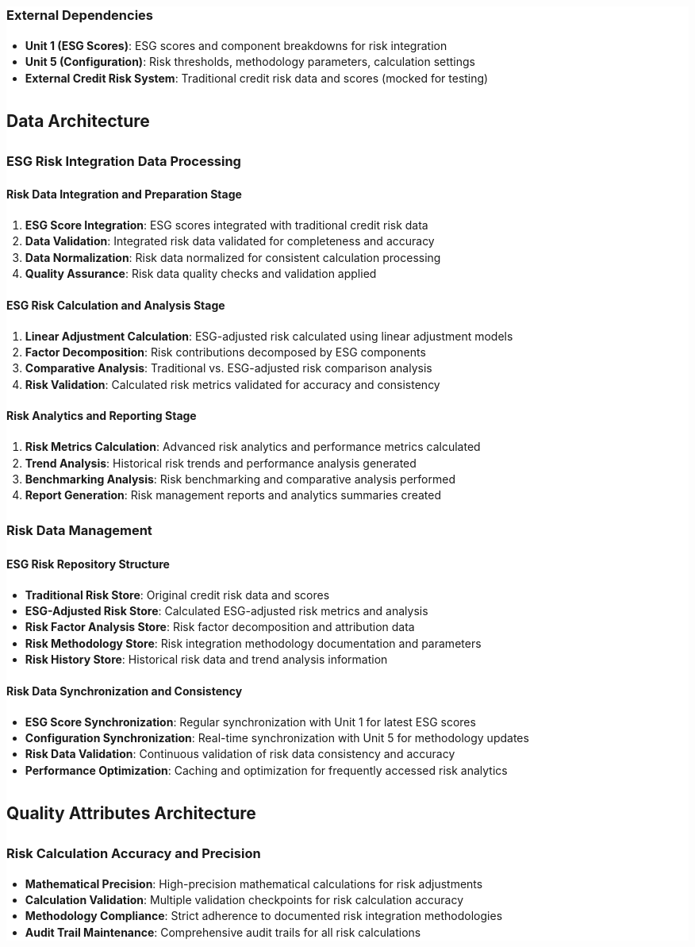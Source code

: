 ### External Dependencies
- **Unit 1 (ESG Scores)**: ESG scores and component breakdowns for risk integration
- **Unit 5 (Configuration)**: Risk thresholds, methodology parameters, calculation settings
- **External Credit Risk System**: Traditional credit risk data and scores (mocked for testing)

## Data Architecture

### ESG Risk Integration Data Processing

#### Risk Data Integration and Preparation Stage
1. **ESG Score Integration**: ESG scores integrated with traditional credit risk data
2. **Data Validation**: Integrated risk data validated for completeness and accuracy
3. **Data Normalization**: Risk data normalized for consistent calculation processing
4. **Quality Assurance**: Risk data quality checks and validation applied

#### ESG Risk Calculation and Analysis Stage
1. **Linear Adjustment Calculation**: ESG-adjusted risk calculated using linear adjustment models
2. **Factor Decomposition**: Risk contributions decomposed by ESG components
3. **Comparative Analysis**: Traditional vs. ESG-adjusted risk comparison analysis
4. **Risk Validation**: Calculated risk metrics validated for accuracy and consistency

#### Risk Analytics and Reporting Stage
1. **Risk Metrics Calculation**: Advanced risk analytics and performance metrics calculated
2. **Trend Analysis**: Historical risk trends and performance analysis generated
3. **Benchmarking Analysis**: Risk benchmarking and comparative analysis performed
4. **Report Generation**: Risk management reports and analytics summaries created

### Risk Data Management

#### ESG Risk Repository Structure
- **Traditional Risk Store**: Original credit risk data and scores
- **ESG-Adjusted Risk Store**: Calculated ESG-adjusted risk metrics and analysis
- **Risk Factor Analysis Store**: Risk factor decomposition and attribution data
- **Risk Methodology Store**: Risk integration methodology documentation and parameters
- **Risk History Store**: Historical risk data and trend analysis information

#### Risk Data Synchronization and Consistency
- **ESG Score Synchronization**: Regular synchronization with Unit 1 for latest ESG scores
- **Configuration Synchronization**: Real-time synchronization with Unit 5 for methodology updates
- **Risk Data Validation**: Continuous validation of risk data consistency and accuracy
- **Performance Optimization**: Caching and optimization for frequently accessed risk analytics

## Quality Attributes Architecture

### Risk Calculation Accuracy and Precision
- **Mathematical Precision**: High-precision mathematical calculations for risk adjustments
- **Calculation Validation**: Multiple validation checkpoints for risk calculation accuracy
- **Methodology Compliance**: Strict adherence to documented risk integration methodologies
- **Audit Trail Maintenance**: Comprehensive audit trails for all risk calculations
